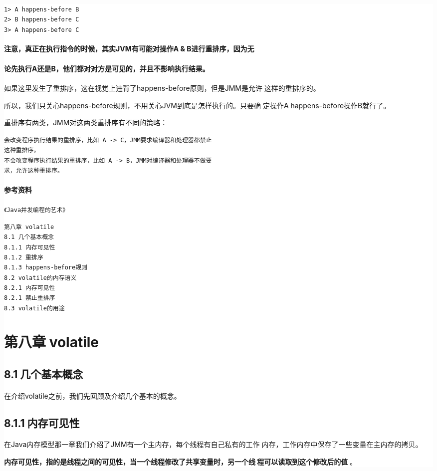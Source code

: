 ```
1> A happens-before B
2> B happens-before C
3> A happens-before C
```
#### 注意，真正在执行指令的时候，其实JVM有可能对操作A & B进行重排序，因为无

#### 论先执行A还是B，他们都对对方是可⻅的，并且不影响执行结果。

如果这里发生了重排序，这在视觉上违背了happens-before原则，但是JMM是允许
这样的重排序的。

所以，我们只关心happens-before规则，不用关心JVM到底是怎样执行的。只要确
定操作A happens-before操作B就行了。

重排序有两类，JMM对这两类重排序有不同的策略：

```
会改变程序执行结果的重排序，比如 A -> C，JMM要求编译器和处理器都禁止
这种重排序。
不会改变程序执行结果的重排序，比如 A -> B，JMM对编译器和处理器不做要
求，允许这种重排序。
```
#### 参考资料

```
《Java并发编程的艺术》
```

```
第八章 volatile
8.1 几个基本概念
8.1.1 内存可⻅性
8.1.2 重排序
8.1.3 happens-before规则
8.2 volatile的内存语义
8.2.1 内存可⻅性
8.2.1 禁止重排序
8.3 volatile的用途
```
# 第八章 volatile

## 8.1 几个基本概念

在介绍volatile之前，我们先回顾及介绍几个基本的概念。

## 8.1.1 内存可⻅性

在Java内存模型那一章我们介绍了JMM有一个主内存，每个线程有自己私有的工作
内存，工作内存中保存了一些变量在主内存的拷⻉。

**内存可⻅性，指的是线程之间的可⻅性，当一个线程修改了共享变量时，另一个线
程可以读取到这个修改后的值** 。
